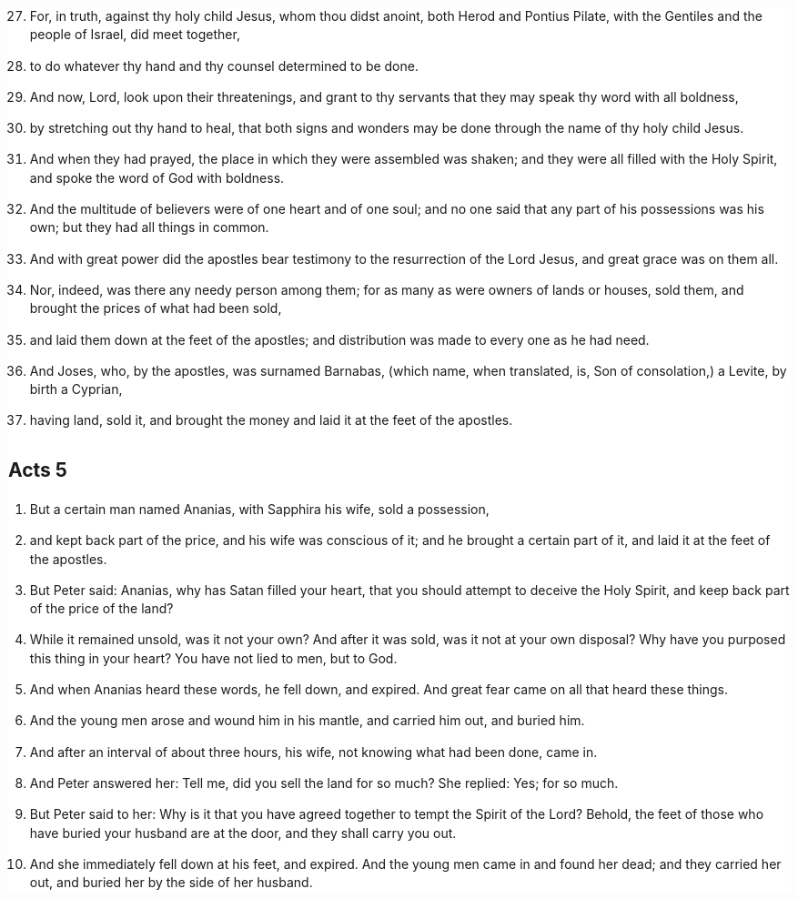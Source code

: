 27. For, in truth, against thy holy child Jesus, whom thou didst anoint, both Herod and Pontius Pilate, with the Gentiles and the people of Israel, did meet together,

28. to do whatever thy hand and thy counsel determined to be done.

29. And now, Lord, look upon their threatenings, and grant to thy servants that they may speak thy word with all boldness,

30. by stretching out thy hand to heal, that both signs and wonders may be done through the name of thy holy child Jesus.  

31. And when they had prayed, the place in which they were assembled was shaken; and they were all filled with the Holy Spirit, and spoke the word of God with boldness.  

32. And the multitude of believers were of one heart and of one soul; and no one said that any part of his possessions was his own; but they had all things in common.

33. And with great power did the apostles bear testimony to the resurrection of the Lord Jesus, and great grace was on them all.

34. Nor, indeed, was there any needy person among them; for as many as were owners of lands or houses, sold them, and brought the prices of what had been sold,

35. and laid them down at the feet of the apostles; and distribution was made to every one as he had need.  

36. And Joses, who, by the apostles, was surnamed Barnabas, (which name, when translated, is, Son of consolation,) a Levite, by birth a Cyprian,

37. having land, sold it, and brought the money and laid it at the feet of the apostles.   

## Acts 5

1. But a certain man named Ananias, with Sapphira his wife, sold a possession,

2. and kept back part of the price, and his wife was conscious of it; and he brought a certain part of it, and laid it at the feet of the apostles.

3. But Peter said: Ananias, why has Satan filled your heart, that you should attempt to deceive the Holy Spirit, and keep back part of the price of the land?

4. While it remained unsold, was it not your own? And after it was sold, was it not at your own disposal? Why have you purposed this thing in your heart? You have not lied to men, but to God.

5. And when Ananias heard these words, he fell down, and expired. And great fear came on all that heard these things.

6. And the young men arose and wound him in his mantle, and carried him out, and buried him.  

7. And after an interval of about three hours, his wife, not knowing what had been done, came in.

8. And Peter answered her: Tell me, did you sell the land for so much? She replied: Yes; for so much.

9. But Peter said to her: Why is it that you have agreed together to tempt the Spirit of the Lord? Behold, the feet of those who have buried your husband are at the door, and they shall carry you out.

10. And she immediately fell down at his feet, and expired. And the young men came in and found her dead; and they carried her out, and buried her by the side of her husband.

